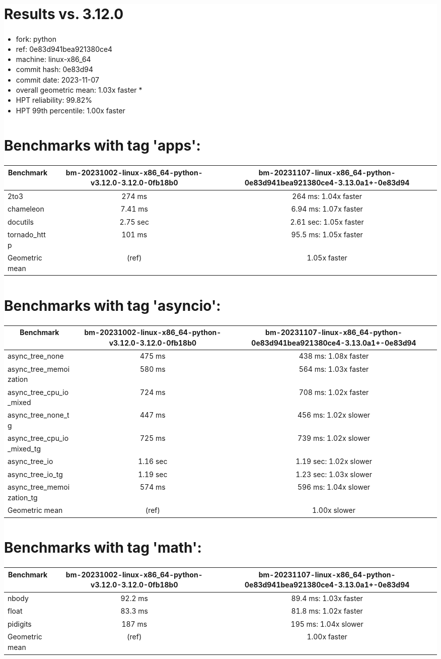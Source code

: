 
# Results vs. 3.12.0

- fork: python
- ref: 0e83d941bea921380ce4
- machine: linux-x86_64
- commit hash: 0e83d94
- commit date: 2023-11-07
- overall geometric mean: 1.03x faster \*
- HPT reliability: 99.82%
- HPT 99th percentile: 1.00x faster

Benchmarks with tag 'apps':
===========================

| Benchmark      | bm-20231002-linux-x86_64-python-v3.12.0-3.12.0-0fb18b0 | bm-20231107-linux-x86_64-python-0e83d941bea921380ce4-3.13.0a1+-0e83d94 |
|----------------|:------------------------------------------------------:|:----------------------------------------------------------------------:|
| 2to3           | 274 ms                                                 | 264 ms: 1.04x faster                                                   |
| chameleon      | 7.41 ms                                                | 6.94 ms: 1.07x faster                                                  |
| docutils       | 2.75 sec                                               | 2.61 sec: 1.05x faster                                                 |
| tornado_http   | 101 ms                                                 | 95.5 ms: 1.05x faster                                                  |
| Geometric mean | (ref)                                                  | 1.05x faster                                                           |

Benchmarks with tag 'asyncio':
==============================

| Benchmark                  | bm-20231002-linux-x86_64-python-v3.12.0-3.12.0-0fb18b0 | bm-20231107-linux-x86_64-python-0e83d941bea921380ce4-3.13.0a1+-0e83d94 |
|----------------------------|:------------------------------------------------------:|:----------------------------------------------------------------------:|
| async_tree_none            | 475 ms                                                 | 438 ms: 1.08x faster                                                   |
| async_tree_memoization     | 580 ms                                                 | 564 ms: 1.03x faster                                                   |
| async_tree_cpu_io_mixed    | 724 ms                                                 | 708 ms: 1.02x faster                                                   |
| async_tree_none_tg         | 447 ms                                                 | 456 ms: 1.02x slower                                                   |
| async_tree_cpu_io_mixed_tg | 725 ms                                                 | 739 ms: 1.02x slower                                                   |
| async_tree_io              | 1.16 sec                                               | 1.19 sec: 1.02x slower                                                 |
| async_tree_io_tg           | 1.19 sec                                               | 1.23 sec: 1.03x slower                                                 |
| async_tree_memoization_tg  | 574 ms                                                 | 596 ms: 1.04x slower                                                   |
| Geometric mean             | (ref)                                                  | 1.00x slower                                                           |

Benchmarks with tag 'math':
===========================

| Benchmark      | bm-20231002-linux-x86_64-python-v3.12.0-3.12.0-0fb18b0 | bm-20231107-linux-x86_64-python-0e83d941bea921380ce4-3.13.0a1+-0e83d94 |
|----------------|:------------------------------------------------------:|:----------------------------------------------------------------------:|
| nbody          | 92.2 ms                                                | 89.4 ms: 1.03x faster                                                  |
| float          | 83.3 ms                                                | 81.8 ms: 1.02x faster                                                  |
| pidigits       | 187 ms                                                 | 195 ms: 1.04x slower                                                   |
| Geometric mean | (ref)                                                  | 1.00x faster                                                           |
